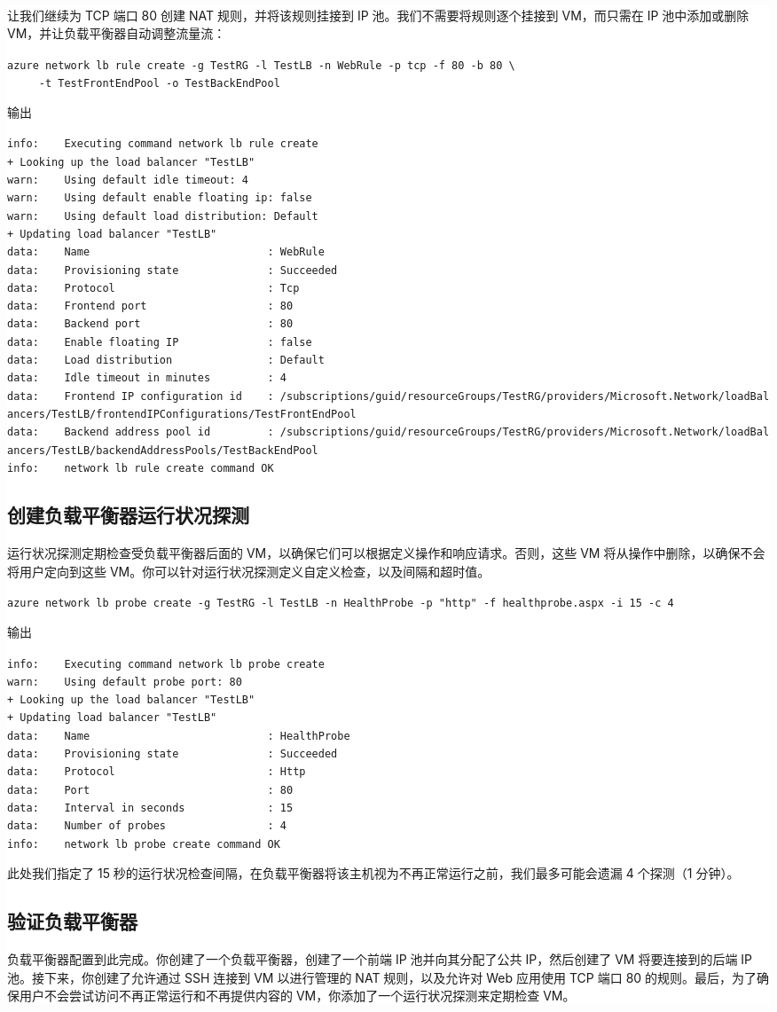 让我们继续为 TCP 端口 80 创建 NAT 规则，并将该规则挂接到 IP 池。我们不需要将规则逐个挂接到 VM，而只需在 IP 池中添加或删除 VM，并让负载平衡器自动调整流量流：

	azure network lb rule create -g TestRG -l TestLB -n WebRule -p tcp -f 80 -b 80 \
	     -t TestFrontEndPool -o TestBackEndPool

输出

	info:    Executing command network lb rule create
	+ Looking up the load balancer "TestLB"
	warn:    Using default idle timeout: 4
	warn:    Using default enable floating ip: false
	warn:    Using default load distribution: Default
	+ Updating load balancer "TestLB"
	data:    Name                            : WebRule
	data:    Provisioning state              : Succeeded
	data:    Protocol                        : Tcp
	data:    Frontend port                   : 80
	data:    Backend port                    : 80
	data:    Enable floating IP              : false
	data:    Load distribution               : Default
	data:    Idle timeout in minutes         : 4
	data:    Frontend IP configuration id    : /subscriptions/guid/resourceGroups/TestRG/providers/Microsoft.Network/loadBalancers/TestLB/frontendIPConfigurations/TestFrontEndPool
	data:    Backend address pool id         : /subscriptions/guid/resourceGroups/TestRG/providers/Microsoft.Network/loadBalancers/TestLB/backendAddressPools/TestBackEndPool
	info:    network lb rule create command OK

## 创建负载平衡器运行状况探测

运行状况探测定期检查受负载平衡器后面的 VM，以确保它们可以根据定义操作和响应请求。否则，这些 VM 将从操作中删除，以确保不会将用户定向到这些 VM。你可以针对运行状况探测定义自定义检查，以及间隔和超时值。

	azure network lb probe create -g TestRG -l TestLB -n HealthProbe -p "http" -f healthprobe.aspx -i 15 -c 4

输出

	info:    Executing command network lb probe create
	warn:    Using default probe port: 80
	+ Looking up the load balancer "TestLB"
	+ Updating load balancer "TestLB"
	data:    Name                            : HealthProbe
	data:    Provisioning state              : Succeeded
	data:    Protocol                        : Http
	data:    Port                            : 80
	data:    Interval in seconds             : 15
	data:    Number of probes                : 4
	info:    network lb probe create command OK

此处我们指定了 15 秒的运行状况检查间隔，在负载平衡器将该主机视为不再正常运行之前，我们最多可能会遗漏 4 个探测（1 分钟）。

## 验证负载平衡器
负载平衡器配置到此完成。你创建了一个负载平衡器，创建了一个前端 IP 池并向其分配了公共 IP，然后创建了 VM 将要连接到的后端 IP 池。接下来，你创建了允许通过 SSH 连接到 VM 以进行管理的 NAT 规则，以及允许对 Web 应用使用 TCP 端口 80 的规则。最后，为了确保用户不会尝试访问不再正常运行和不再提供内容的 VM，你添加了一个运行状况探测来定期检查 VM。
